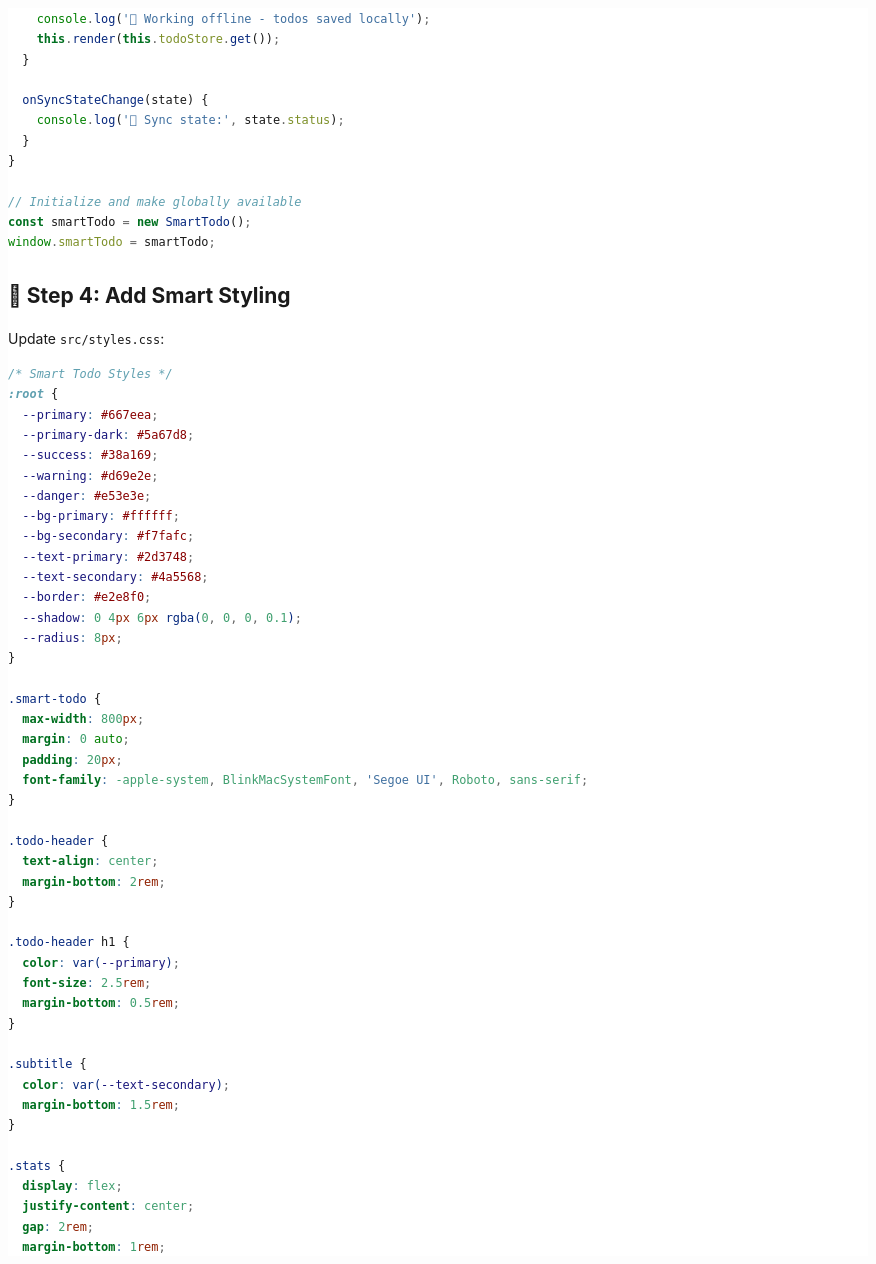 ```javascript
    console.log('📱 Working offline - todos saved locally');
    this.render(this.todoStore.get());
  }
  
  onSyncStateChange(state) {
    console.log('🔄 Sync state:', state.status);
  }
}

// Initialize and make globally available
const smartTodo = new SmartTodo();
window.smartTodo = smartTodo;
```

## 🎨 Step 4: Add Smart Styling

Update `src/styles.css`:

```css
/* Smart Todo Styles */
:root {
  --primary: #667eea;
  --primary-dark: #5a67d8;
  --success: #38a169;
  --warning: #d69e2e;
  --danger: #e53e3e;
  --bg-primary: #ffffff;
  --bg-secondary: #f7fafc;
  --text-primary: #2d3748;
  --text-secondary: #4a5568;
  --border: #e2e8f0;
  --shadow: 0 4px 6px rgba(0, 0, 0, 0.1);
  --radius: 8px;
}

.smart-todo {
  max-width: 800px;
  margin: 0 auto;
  padding: 20px;
  font-family: -apple-system, BlinkMacSystemFont, 'Segoe UI', Roboto, sans-serif;
}

.todo-header {
  text-align: center;
  margin-bottom: 2rem;
}

.todo-header h1 {
  color: var(--primary);
  font-size: 2.5rem;
  margin-bottom: 0.5rem;
}

.subtitle {
  color: var(--text-secondary);
  margin-bottom: 1.5rem;
}

.stats {
  display: flex;
  justify-content: center;
  gap: 2rem;
  margin-bottom: 1rem;
```